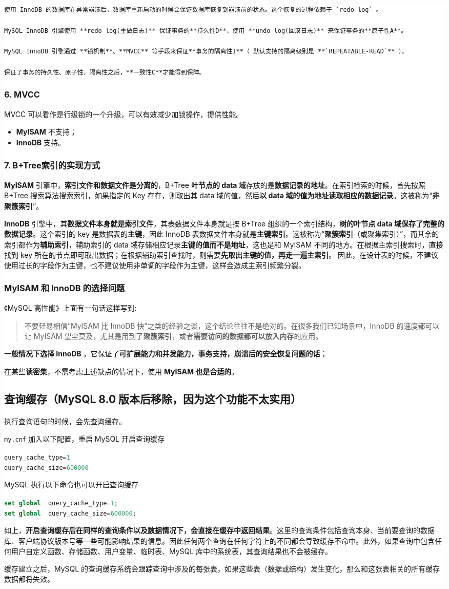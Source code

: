     使用 InnoDB 的数据库在异常崩溃后，数据库重新启动的时候会保证数据库恢复到崩溃前的状态。这个恢复的过程依赖于 `redo log` 。

    MySQL InnoDB 引擎使用 **redo log(重做日志)** 保证事务的**持久性D**，使用 **undo log(回滚日志)** 来保证事务的**原子性A**。

    MySQL InnoDB 引擎通过 **锁机制**、**MVCC** 等手段来保证**事务的隔离性I**（ 默认支持的隔离级别是 **`REPEATABLE-READ`** ）。

    保证了事务的持久性、原子性、隔离性之后，**一致性C**才能得到保障。

### **6. MVCC**

MVCC 可以看作是行级锁的一个升级，可以有效减少加锁操作，提供性能。

- **MyISAM** 不支持；
- **InnoDB** 支持。

### 7. B+Tree索引的实现方式

**MyISAM** 引擎中，**索引文件和数据文件是分离的**，B+Tree **叶节点的 data 域**存放的是**数据记录的地址**。在索引检索的时候，首先按照 B+Tree 搜索算法搜索索引，如果指定的 Key 存在，则取出其 data 域的值，然后**以 data 域的值为地址读取相应的数据记录**。这被称为“**非聚簇索引**”。

**InnoDB** 引擎中，其**数据文件本身就是索引文件**，其表数据文件本身就是按 B+Tree 组织的一个索引结构，**树的叶节点 data 域保存了完整的数据记录**。这个索引的 key 是数据表的**主键**，因此 InnoDB 表数据文件本身就是**主键索引**。这被称为“**聚簇索引**（或聚集索引）”，而其余的索引都作为**辅助索引**，辅助索引的 data 域存储相应记录**主键的值而不是地址**，这也是和 MyISAM 不同的地方。在根据主索引搜索时，直接找到 key 所在的节点即可取出数据；在根据辅助索引查找时，则需要**先取出主键的值，再走一遍主索引**。 因此，在设计表的时候，不建议使用过长的字段作为主键，也不建议使用非单调的字段作为主键，这样会造成主索引频繁分裂。

### MyISAM 和 InnoDB 的选择问题

《MySQL 高性能》上面有一句话这样写到:

> 不要轻易相信“MyISAM 比 InnoDB 快”之类的经验之谈，这个结论往往不是绝对的。在很多我们已知场景中，InnoDB 的速度都可以让 MyISAM 望尘莫及，尤其是用到了**聚簇索引**，或者**需要访问的数据都可以放入内存**的应用。

**一般情况下选择 InnoDB** ，它保证了**可扩展能力和并发能力，事务支持，崩溃后的安全恢复问题的话**；

在某些**读密集**，不需考虑上述缺点的情况下，使用 **MyISAM 也是合适的**。

## 查询缓存（MySQL 8.0 版本后移除，因为这个功能不太实用）

执行查询语句的时候，会先查询缓存。

`my.cnf` 加入以下配置，重启 MySQL 开启查询缓存

```sql
query_cache_type=1
query_cache_size=600000
```

MySQL 执行以下命令也可以开启查询缓存

```sql
set global  query_cache_type=1;
set global  query_cache_size=600000;
```

如上，**开启查询缓存后在同样的查询条件以及数据情况下，会直接在缓存中返回结果**。这里的查询条件包括查询本身、当前要查询的数据库、客户端协议版本号等一些可能影响结果的信息。因此任何两个查询在任何字符上的不同都会导致缓存不命中。此外，如果查询中包含任何用户自定义函数、存储函数、用户变量、临时表、MySQL 库中的系统表，其查询结果也不会被缓存。

缓存建立之后，MySQL 的查询缓存系统会跟踪查询中涉及的每张表，如果这些表（数据或结构）发生变化，那么和这张表相关的所有缓存数据都将失效。
